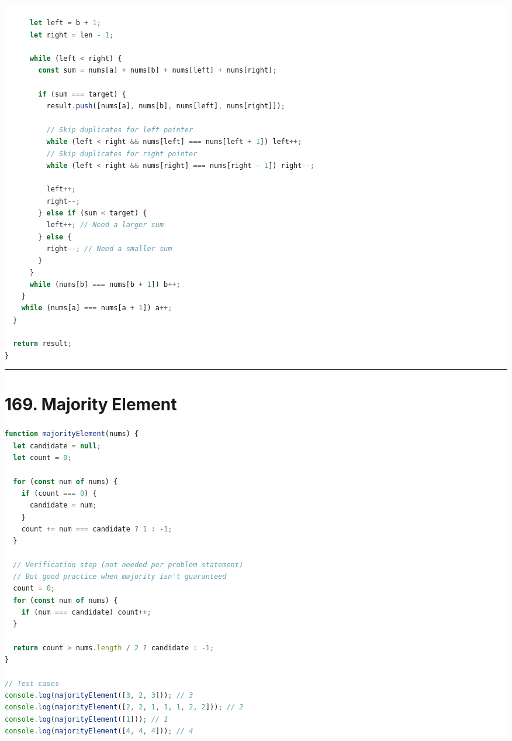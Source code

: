 ```javascript

      let left = b + 1;
      let right = len - 1;

      while (left < right) {
        const sum = nums[a] + nums[b] + nums[left] + nums[right];

        if (sum === target) {
          result.push([nums[a], nums[b], nums[left], nums[right]]);

          // Skip duplicates for left pointer
          while (left < right && nums[left] === nums[left + 1]) left++;
          // Skip duplicates for right pointer
          while (left < right && nums[right] === nums[right - 1]) right--;

          left++;
          right--;
        } else if (sum < target) {
          left++; // Need a larger sum
        } else {
          right--; // Need a smaller sum
        }
      }
      while (nums[b] === nums[b + 1]) b++;
    }
    while (nums[a] === nums[a + 1]) a++;
  }

  return result;
}
```

---

# 169. Majority Element

```javascript
function majorityElement(nums) {
  let candidate = null;
  let count = 0;

  for (const num of nums) {
    if (count === 0) {
      candidate = num;
    }
    count += num === candidate ? 1 : -1;
  }

  // Verification step (not needed per problem statement)
  // But good practice when majority isn't guaranteed
  count = 0;
  for (const num of nums) {
    if (num === candidate) count++;
  }

  return count > nums.length / 2 ? candidate : -1;
}

// Test cases
console.log(majorityElement([3, 2, 3])); // 3
console.log(majorityElement([2, 2, 1, 1, 1, 2, 2])); // 2
console.log(majorityElement([1])); // 1
console.log(majorityElement([4, 4, 4])); // 4
```